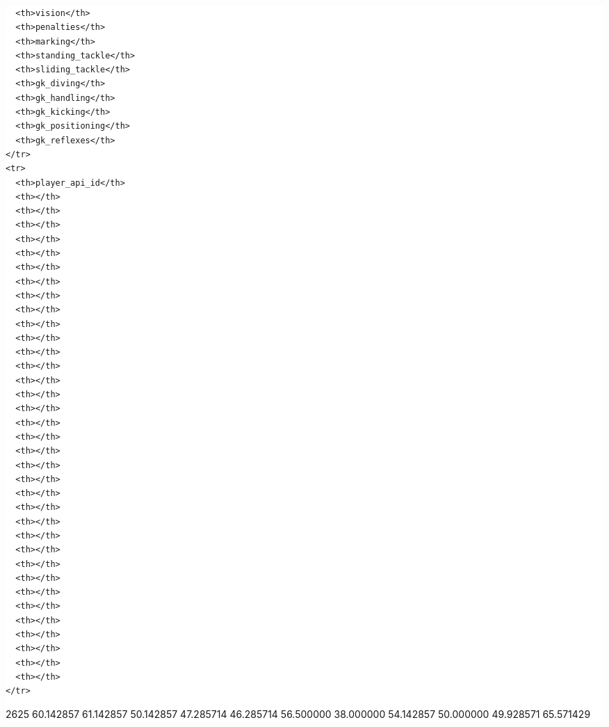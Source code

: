       <th>vision</th>
      <th>penalties</th>
      <th>marking</th>
      <th>standing_tackle</th>
      <th>sliding_tackle</th>
      <th>gk_diving</th>
      <th>gk_handling</th>
      <th>gk_kicking</th>
      <th>gk_positioning</th>
      <th>gk_reflexes</th>
    </tr>
    <tr>
      <th>player_api_id</th>
      <th></th>
      <th></th>
      <th></th>
      <th></th>
      <th></th>
      <th></th>
      <th></th>
      <th></th>
      <th></th>
      <th></th>
      <th></th>
      <th></th>
      <th></th>
      <th></th>
      <th></th>
      <th></th>
      <th></th>
      <th></th>
      <th></th>
      <th></th>
      <th></th>
      <th></th>
      <th></th>
      <th></th>
      <th></th>
      <th></th>
      <th></th>
      <th></th>
      <th></th>
      <th></th>
      <th></th>
      <th></th>
      <th></th>
      <th></th>
      <th></th>
    </tr>
  </thead>
  <tbody>
    <tr>
      <th>2625</th>
      <td>60.142857</td>
      <td>61.142857</td>
      <td>50.142857</td>
      <td>47.285714</td>
      <td>46.285714</td>
      <td>56.500000</td>
      <td>38.000000</td>
      <td>54.142857</td>
      <td>50.000000</td>
      <td>49.928571</td>
      <td>65.571429</td>